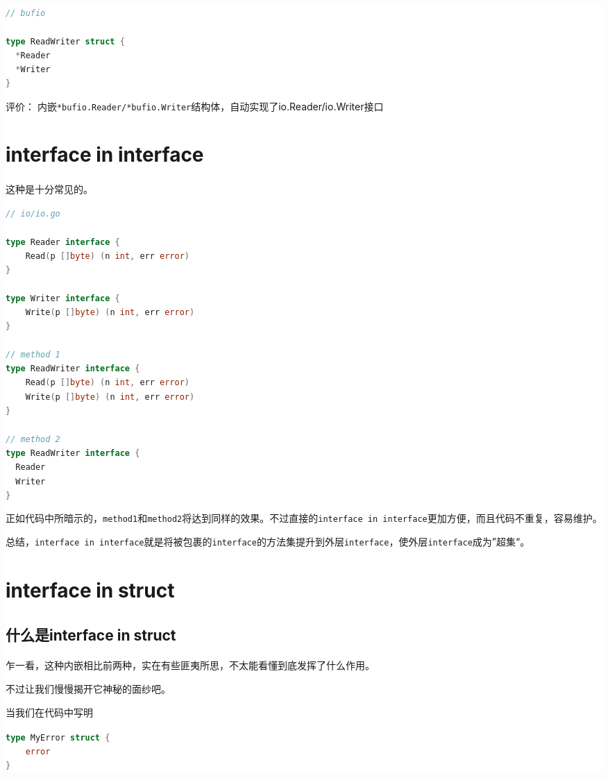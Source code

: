 
```go
// bufio

type ReadWriter struct {
  *Reader
  *Writer
}
```
评价：
内嵌`*bufio.Reader/*bufio.Writer`结构体，自动实现了io.Reader/io.Writer接口

# interface in interface

这种是十分常见的。

```go
// io/io.go

type Reader interface {
    Read(p []byte) (n int, err error)
}

type Writer interface {
    Write(p []byte) (n int, err error)
}

// method 1
type ReadWriter interface {
    Read(p []byte) (n int, err error)
    Write(p []byte) (n int, err error)
}

// method 2 
type ReadWriter interface {
  Reader
  Writer
}
```

正如代码中所暗示的，`method1`和`method2`将达到同样的效果。不过直接的`interface in interface`更加方便，而且代码不重复，容易维护。

总结，`interface in interface`就是将被包裹的`interface`的方法集提升到外层`interface`，使外层`interface`成为”超集“。

# interface in struct

## 什么是interface in struct

乍一看，这种内嵌相比前两种，实在有些匪夷所思，不太能看懂到底发挥了什么作用。

不过让我们慢慢揭开它神秘的面纱吧。

当我们在代码中写明
```go
type MyError struct {
	error
}
```
